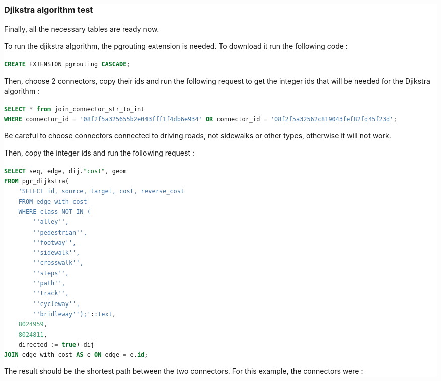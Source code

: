 
### Djikstra algorithm test

Finally, all the necessary tables are ready now.

To run the djikstra algorithm, the pgrouting extension is needed.
To download it run the following code :

```sql
CREATE EXTENSION pgrouting CASCADE;
```

Then, choose 2 connectors, copy their ids and run the following request to get the integer ids that will be needed for the Djikstra algorithm :

```sql
SELECT * from join_connector_str_to_int
WHERE connector_id = '08f2f5a325655b2e043fff1f4db6e934' OR connector_id = '08f2f5a32562c819043fef82fd45f23d';
```

Be careful to choose connectors connected to driving roads, not sidewalks or other types, otherwise it will not work.

Then, copy the integer ids and run the following request :

```sql
SELECT seq, edge, dij."cost", geom
FROM pgr_dijkstra(
    'SELECT id, source, target, cost, reverse_cost
    FROM edge_with_cost
	WHERE class NOT IN (
		''alley'',
		''pedestrian'',
		''footway'',
		''sidewalk'',
		''crosswalk'',
		''steps'',
		''path'',
		''track'',
		''cycleway'',
		''bridleway'');'::text,
    8024959,
	8024811,
	directed := true) dij
JOIN edge_with_cost AS e ON edge = e.id;
```

The result should be the shortest path between the two connectors.
For this example, the connectors were : 
